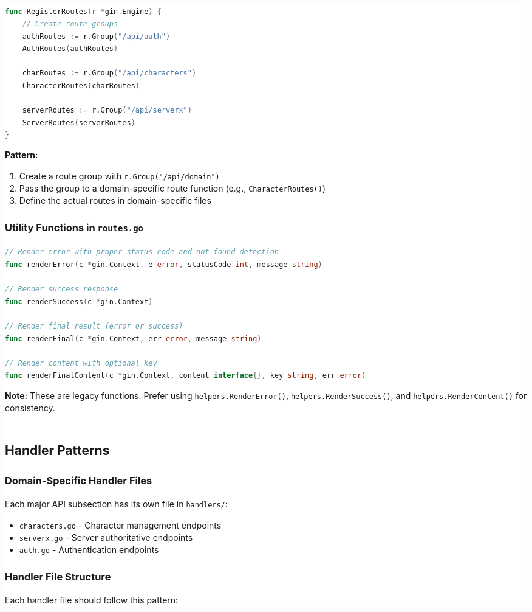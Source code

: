 ```go
func RegisterRoutes(r *gin.Engine) {
    // Create route groups
    authRoutes := r.Group("/api/auth")
    AuthRoutes(authRoutes)
    
    charRoutes := r.Group("/api/characters")
    CharacterRoutes(charRoutes)
    
    serverRoutes := r.Group("/api/serverx")
    ServerRoutes(serverRoutes)
}
```

**Pattern:**
1. Create a route group with `r.Group("/api/domain")`
2. Pass the group to a domain-specific route function (e.g., `CharacterRoutes()`)
3. Define the actual routes in domain-specific files

### Utility Functions in `routes.go`

```go
// Render error with proper status code and not-found detection
func renderError(c *gin.Context, e error, statusCode int, message string)

// Render success response
func renderSuccess(c *gin.Context)

// Render final result (error or success)
func renderFinal(c *gin.Context, err error, message string)

// Render content with optional key
func renderFinalContent(c *gin.Context, content interface{}, key string, err error)
```

**Note:** These are legacy functions. Prefer using `helpers.RenderError()`, `helpers.RenderSuccess()`, and `helpers.RenderContent()` for consistency.

---

## Handler Patterns

### Domain-Specific Handler Files

Each major API subsection has its own file in `handlers/`:
- `characters.go` - Character management endpoints
- `serverx.go` - Server authoritative endpoints
- `auth.go` - Authentication endpoints

### Handler File Structure

Each handler file should follow this pattern:
